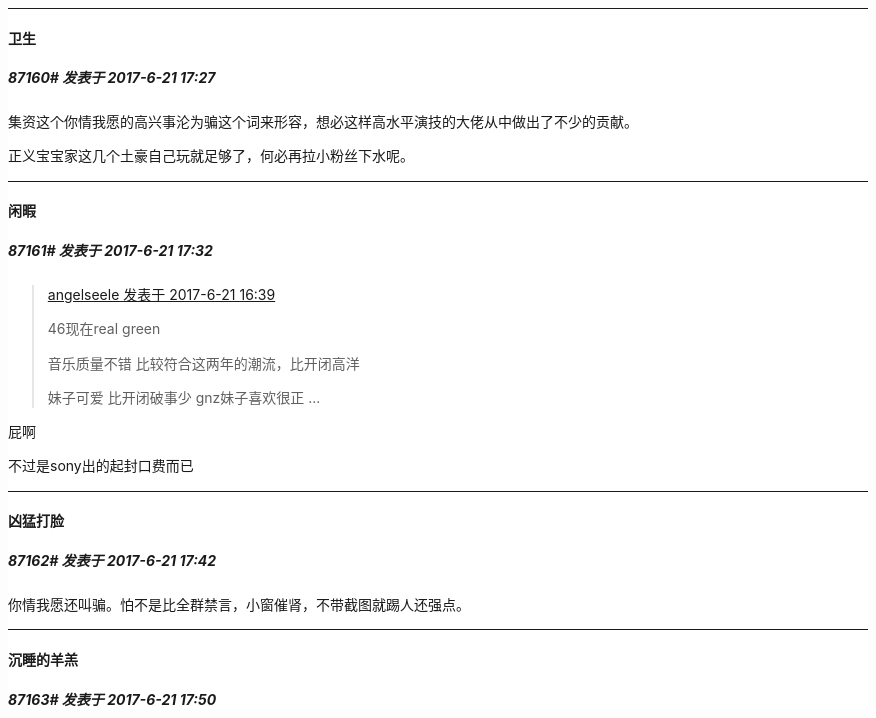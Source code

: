 





*****

####  卫生  
##### 87160#       发表于 2017-6-21 17:27




集资这个你情我愿的高兴事沦为骗这个词来形容，想必这样高水平演技的大佬从中做出了不少的贡献。

正义宝宝家这几个土豪自己玩就足够了，何必再拉小粉丝下水呢。







*****

####  闲暇  
##### 87161#       发表于 2017-6-21 17:32



<blockquote><a href="httphttps://bbs.saraba1st.com/2b/forum.php?mod=redirect&amp;goto=findpost&amp;pid=36343096&amp;ptid=1105387" target="_blank">angelseele 发表于 2017-6-21 16:39</a>

46现在real green

音乐质量不错 比较符合这两年的潮流，比开闭高洋

妹子可爱 比开闭破事少 gnz妹子喜欢很正 ...</blockquote>
屁啊

不过是sony出的起封口费而已







*****

####  凶猛打脸  
##### 87162#       发表于 2017-6-21 17:42




你情我愿还叫骗。怕不是比全群禁言，小窗催肾，不带截图就踢人还强点。







*****

####  沉睡的羊羔  
##### 87163#       发表于 2017-6-21 17:50
